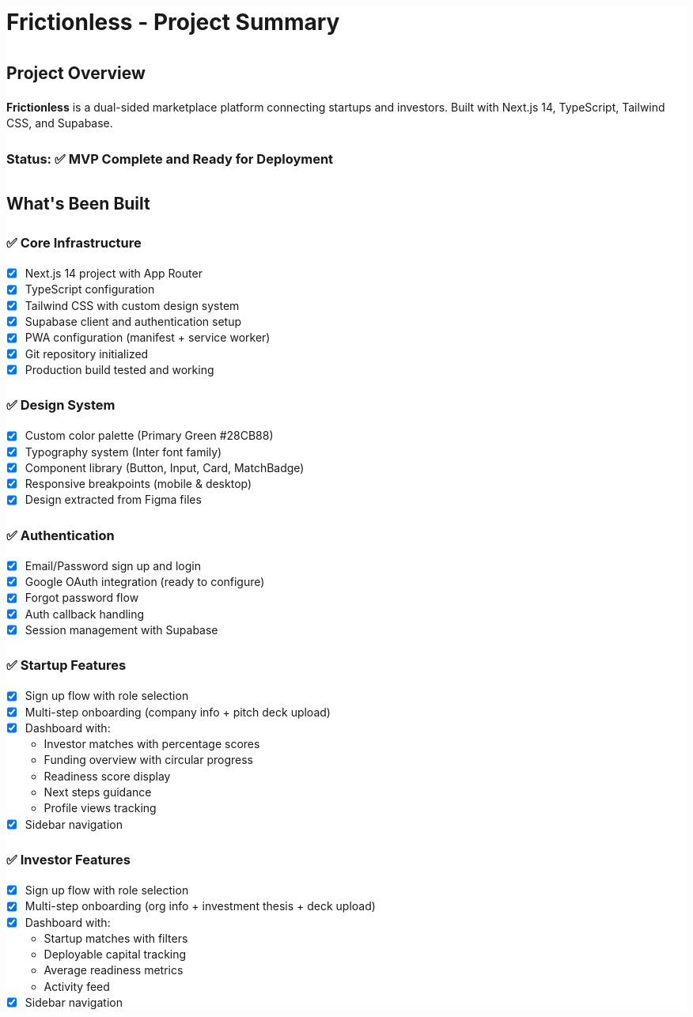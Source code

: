 # Frictionless - Project Summary

## Project Overview

**Frictionless** is a dual-sided marketplace platform connecting startups and investors. Built with Next.js 14, TypeScript, Tailwind CSS, and Supabase.

### Status: ✅ MVP Complete and Ready for Deployment

## What's Been Built

### ✅ Core Infrastructure
- [x] Next.js 14 project with App Router
- [x] TypeScript configuration
- [x] Tailwind CSS with custom design system
- [x] Supabase client and authentication setup
- [x] PWA configuration (manifest + service worker)
- [x] Git repository initialized
- [x] Production build tested and working

### ✅ Design System
- [x] Custom color palette (Primary Green #28CB88)
- [x] Typography system (Inter font family)
- [x] Component library (Button, Input, Card, MatchBadge)
- [x] Responsive breakpoints (mobile & desktop)
- [x] Design extracted from Figma files

### ✅ Authentication
- [x] Email/Password sign up and login
- [x] Google OAuth integration (ready to configure)
- [x] Forgot password flow
- [x] Auth callback handling
- [x] Session management with Supabase

### ✅ Startup Features
- [x] Sign up flow with role selection
- [x] Multi-step onboarding (company info + pitch deck upload)
- [x] Dashboard with:
  - Investor matches with percentage scores
  - Funding overview with circular progress
  - Readiness score display
  - Next steps guidance
  - Profile views tracking
- [x] Sidebar navigation

### ✅ Investor Features
- [x] Sign up flow with role selection
- [x] Multi-step onboarding (org info + investment thesis + deck upload)
- [x] Dashboard with:
  - Startup matches with filters
  - Deployable capital tracking
  - Average readiness metrics
  - Activity feed
- [x] Sidebar navigation
